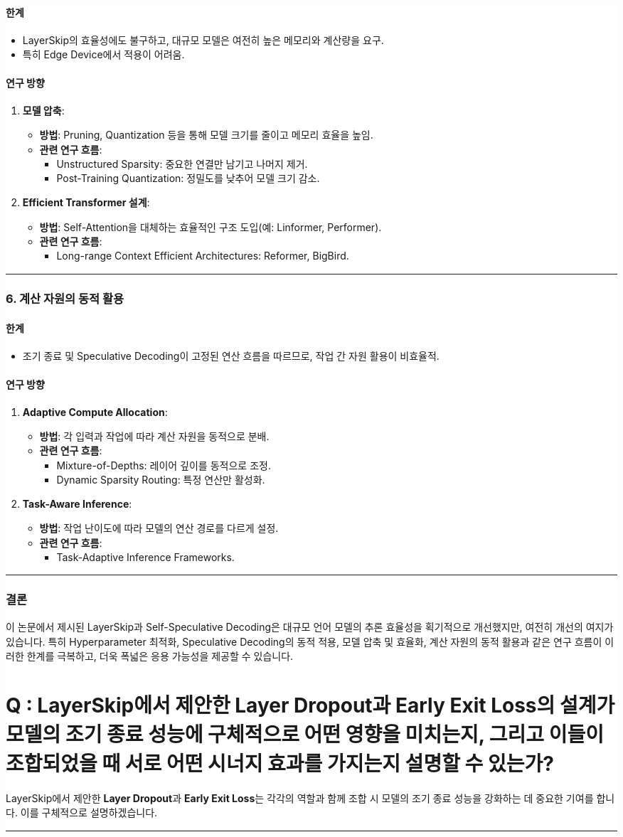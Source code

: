 #### **한계**
- LayerSkip의 효율성에도 불구하고, 대규모 모델은 여전히 높은 메모리와 계산량을 요구.
- 특히 Edge Device에서 적용이 어려움.

#### **연구 방향**
1. **모델 압축**:
   - **방법**: Pruning, Quantization 등을 통해 모델 크기를 줄이고 메모리 효율을 높임.
   - **관련 연구 흐름**:
     - Unstructured Sparsity: 중요한 연결만 남기고 나머지 제거.
     - Post-Training Quantization: 정밀도를 낮추어 모델 크기 감소.

2. **Efficient Transformer 설계**:
   - **방법**: Self-Attention을 대체하는 효율적인 구조 도입(예: Linformer, Performer).
   - **관련 연구 흐름**:
     - Long-range Context Efficient Architectures: Reformer, BigBird.

---

### 6. **계산 자원의 동적 활용**

#### **한계**
- 조기 종료 및 Speculative Decoding이 고정된 연산 흐름을 따르므로, 작업 간 자원 활용이 비효율적.

#### **연구 방향**
1. **Adaptive Compute Allocation**:
   - **방법**: 각 입력과 작업에 따라 계산 자원을 동적으로 분배.
   - **관련 연구 흐름**:
     - Mixture-of-Depths: 레이어 깊이를 동적으로 조정.
     - Dynamic Sparsity Routing: 특정 연산만 활성화.

2. **Task-Aware Inference**:
   - **방법**: 작업 난이도에 따라 모델의 연산 경로를 다르게 설정.
   - **관련 연구 흐름**:
     - Task-Adaptive Inference Frameworks.

---

### 결론

이 논문에서 제시된 LayerSkip과 Self-Speculative Decoding은 대규모 언어 모델의 추론 효율성을 획기적으로 개선했지만, 여전히 개선의 여지가 있습니다. 특히 Hyperparameter 최적화, Speculative Decoding의 동적 적용, 모델 압축 및 효율화, 계산 자원의 동적 활용과 같은 연구 흐름이 이러한 한계를 극복하고, 더욱 폭넓은 응용 가능성을 제공할 수 있습니다.

# Q :  LayerSkip에서 제안한 Layer Dropout과 Early Exit Loss의 설계가 모델의 조기 종료 성능에 구체적으로 어떤 영향을 미치는지, 그리고 이들이 조합되었을 때 서로 어떤 시너지 효과를 가지는지 설명할 수 있는가?

 

LayerSkip에서 제안한 **Layer Dropout**과 **Early Exit Loss**는 각각의 역할과 함께 조합 시 모델의 조기 종료 성능을 강화하는 데 중요한 기여를 합니다. 이를 구체적으로 설명하겠습니다.

---
